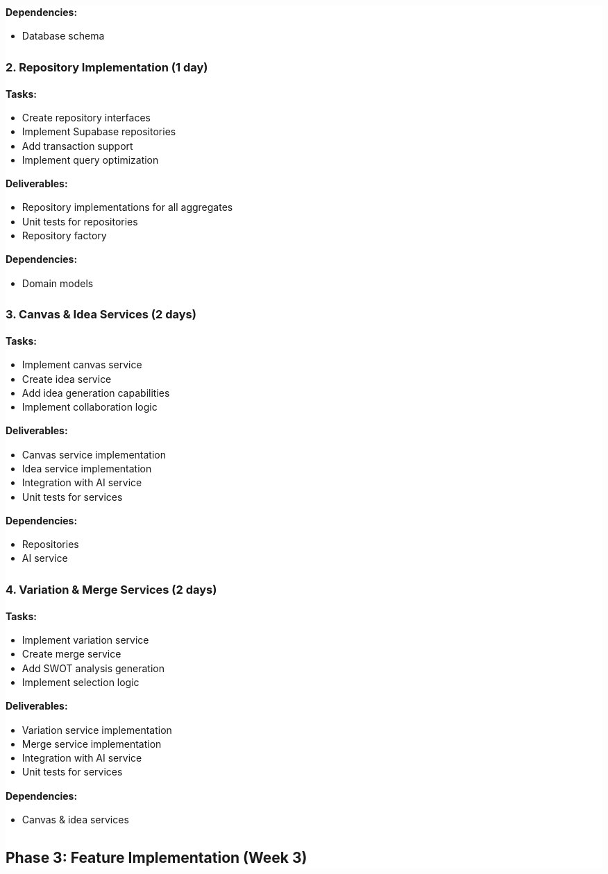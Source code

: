 **Dependencies:**
- Database schema

### 2. Repository Implementation (1 day)

**Tasks:**
- Create repository interfaces
- Implement Supabase repositories
- Add transaction support
- Implement query optimization

**Deliverables:**
- Repository implementations for all aggregates
- Unit tests for repositories
- Repository factory

**Dependencies:**
- Domain models

### 3. Canvas & Idea Services (2 days)

**Tasks:**
- Implement canvas service
- Create idea service
- Add idea generation capabilities
- Implement collaboration logic

**Deliverables:**
- Canvas service implementation
- Idea service implementation
- Integration with AI service
- Unit tests for services

**Dependencies:**
- Repositories
- AI service

### 4. Variation & Merge Services (2 days)

**Tasks:**
- Implement variation service
- Create merge service
- Add SWOT analysis generation
- Implement selection logic

**Deliverables:**
- Variation service implementation
- Merge service implementation
- Integration with AI service
- Unit tests for services

**Dependencies:**
- Canvas & idea services

## Phase 3: Feature Implementation (Week 3)
